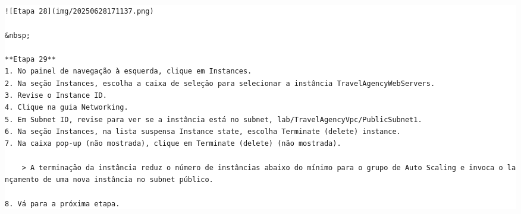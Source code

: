     ![Etapa 28](img/20250628171137.png)

    &nbsp;

    **Etapa 29**
    1. No painel de navegação à esquerda, clique em Instances.
    2. Na seção Instances, escolha a caixa de seleção para selecionar a instância TravelAgencyWebServers.
    3. Revise o Instance ID.
    4. Clique na guia Networking.
    5. Em Subnet ID, revise para ver se a instância está no subnet, lab/TravelAgencyVpc/PublicSubnet1.
    6. Na seção Instances, na lista suspensa Instance state, escolha Terminate (delete) instance.
    7. Na caixa pop-up (não mostrada), clique em Terminate (delete) (não mostrada).

        > A terminação da instância reduz o número de instâncias abaixo do mínimo para o grupo de Auto Scaling e invoca o lançamento de uma nova instância no subnet público.

    8. Vá para a próxima etapa.

